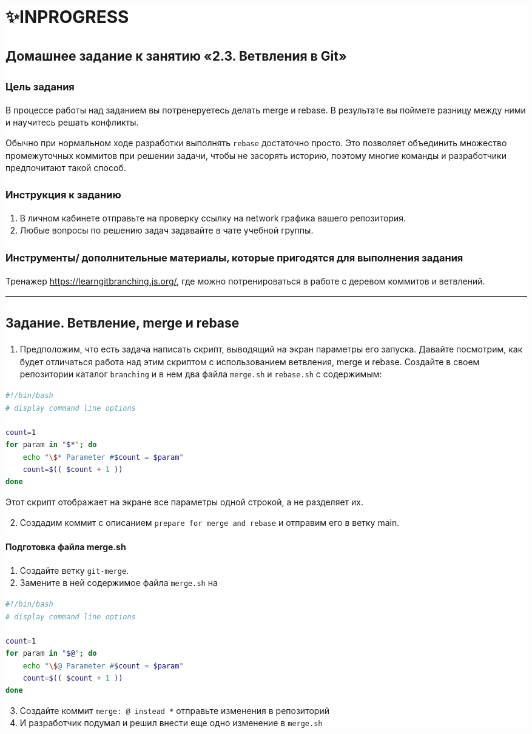 # ✨INPROGRESS

## Домашнее задание к занятию «2.3. Ветвления в Git»

### Цель задания

В процессе работы над заданием вы потренеруетесь делать merge и rebase. В результате вы поймете разницу между ними и научитесь решать конфликты.   

Обычно при нормальном ходе разработки выполнять `rebase` достаточно просто. 
Это позволяет объединить множество промежуточных коммитов при решении задачи, чтобы не засорять историю, поэтому многие команды и разработчики предпочитают такой способ.   


### Инструкция к заданию

1. В личном кабинете отправьте на проверку ссылку на network графика вашего репозитория.
2. Любые вопросы по решению задач задавайте в чате учебной группы.


### Инструменты/ дополнительные материалы, которые пригодятся для выполнения задания

Тренажер https://learngitbranching.js.org/, где можно потренироваться в работе с деревом коммитов и ветвлений. 

------

## Задание. Ветвление, merge и rebase  

1. Предположим, что есть задача написать скрипт, выводящий на экран параметры его запуска. 
Давайте посмотрим, как будет отличаться работа над этим скриптом с использованием ветвления, merge и rebase. 
Создайте в своем репозитории каталог `branching` и в нем два файла `merge.sh` и `rebase.sh` с 
содержимым:
```bash
#!/bin/bash
# display command line options

count=1
for param in "$*"; do
    echo "\$* Parameter #$count = $param"
    count=$(( $count + 1 ))
done
```

Этот скрипт отображает на экране все параметры одной строкой, а не разделяет их.

2. Создадим коммит с описанием `prepare for merge and rebase` и отправим его в ветку main. 

#### Подготовка файла merge.sh  
1. Создайте ветку `git-merge`. 
1. Замените в ней содержимое файла `merge.sh` на
```bash
#!/bin/bash
# display command line options

count=1
for param in "$@"; do
    echo "\$@ Parameter #$count = $param"
    count=$(( $count + 1 ))
done
```
3. Создайте коммит `merge: @ instead *` отправьте изменения в репозиторий  
4. И разработчик подумал и решил внести еще одно изменение в `merge.sh` 